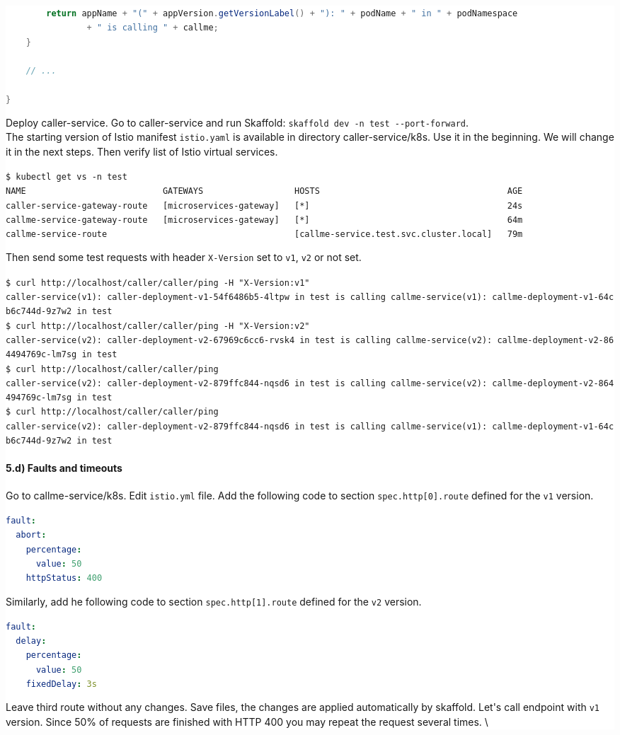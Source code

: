 ```java
        return appName + "(" + appVersion.getVersionLabel() + "): " + podName + " in " + podNamespace
                + " is calling " + callme;
    }
    
    // ...

}
```

Deploy caller-service. Go to caller-service and run Skaffold: `skaffold dev -n test --port-forward`.\
The starting version of Istio manifest `istio.yaml` is available in directory caller-service/k8s. Use it in the beginning. We will change it in the next steps.
Then verify list of Istio virtual services.
```shell script
$ kubectl get vs -n test
NAME                           GATEWAYS                  HOSTS                                     AGE
caller-service-gateway-route   [microservices-gateway]   [*]                                       24s
callme-service-gateway-route   [microservices-gateway]   [*]                                       64m
callme-service-route                                     [callme-service.test.svc.cluster.local]   79m
```

Then send some test requests with header `X-Version` set to `v1`, `v2` or not set.
```shell script
$ curl http://localhost/caller/caller/ping -H "X-Version:v1"
caller-service(v1): caller-deployment-v1-54f6486b5-4ltpw in test is calling callme-service(v1): callme-deployment-v1-64cb6c744d-9z7w2 in test
$ curl http://localhost/caller/caller/ping -H "X-Version:v2"
caller-service(v2): caller-deployment-v2-67969c6cc6-rvsk4 in test is calling callme-service(v2): callme-deployment-v2-864494769c-lm7sg in test
$ curl http://localhost/caller/caller/ping
caller-service(v2): caller-deployment-v2-879ffc844-nqsd6 in test is calling callme-service(v2): callme-deployment-v2-864494769c-lm7sg in test
$ curl http://localhost/caller/caller/ping
caller-service(v2): caller-deployment-v2-879ffc844-nqsd6 in test is calling callme-service(v1): callme-deployment-v1-64cb6c744d-9z7w2 in test
```

#### 5.d) Faults and timeouts
Go to callme-service/k8s. Edit `istio.yml` file.
Add the following code to section `spec.http[0].route` defined for the `v1` version.
```yaml
fault:
  abort:
    percentage:
      value: 50
    httpStatus: 400
```
Similarly, add he following code to section `spec.http[1].route` defined for the `v2` version.
```yaml
fault:
  delay:
    percentage:
      value: 50
    fixedDelay: 3s
```
Leave third route without any changes. Save files, the changes are applied automatically by skaffold.
Let's call endpoint with `v1` version. Since 50% of requests are finished with HTTP 400 you may repeat the request several times. \
```shell script
```